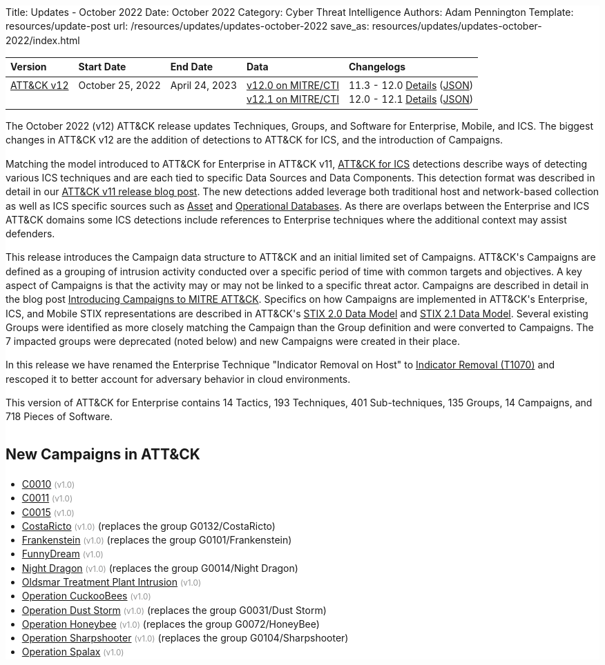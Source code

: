 Title: Updates - October 2022
Date: October 2022
Category: Cyber Threat Intelligence
Authors: Adam Pennington
Template: resources/update-post
url: /resources/updates/updates-october-2022
save_as: resources/updates/updates-october-2022/index.html

| Version | Start Date | End Date | Data | Changelogs |
|:--------|:-----------|:---------|:-----|:-----------|
| [ATT&CK v12](/versions/v12) | October 25, 2022 | April 24, 2023 | [v12.0 on MITRE/CTI](https://github.com/mitre/cti/releases/tag/ATT%26CK-v12.0)<br />[v12.1 on MITRE/CTI](https://github.com/mitre/cti/releases/tag/ATT%26CK-v12.1) | 11.3 - 12.0 [Details](/docs/changelogs/v11.3-v12.0/changelog-detailed.html) ([JSON](/docs/changelogs/v11.3-v12.0/changelog.json))<br />12.0 - 12.1 [Details](/docs/changelogs/v12.0-v12.1/changelog-detailed.html) ([JSON](/docs/changelogs/v12.0-v12.1/changelog.json)) |

The October 2022 (v12) ATT&CK release updates Techniques, Groups, and Software for Enterprise, Mobile, and ICS. The biggest changes in ATT&CK v12 are the addition of detections to ATT&CK for ICS, and the introduction of Campaigns.

Matching the model introduced to ATT&CK for Enterprise in ATT&CK v11, [ATT&CK for ICS](/matrices/ics/) detections describe ways of detecting various ICS techniques and are each tied to specific Data Sources and Data Components. This detection format was described in detail in our [ATT&CK v11 release blog post](https://medium.com/mitre-attack/attack-goes-to-v11-599a9112a025). The new detections added leverage both traditional host and network-based collection as well as ICS specific sources such as [Asset](/datasources/DS0039/) and [Operational Databases](/datasources/DS0040/). As there are overlaps between the Enterprise and ICS ATT&CK domains some ICS detections include references to Enterprise techniques where the additional context may assist defenders.

This release introduces the Campaign data structure to ATT&CK and an initial limited set of Campaigns. ATT&CK's Campaigns are defined as a grouping of intrusion activity conducted over a specific period of time with common targets and objectives. A key aspect of Campaigns is that the activity may or may not be linked to a specific threat actor. Campaigns are described in detail in the blog post [Introducing Campaigns to MITRE ATT&CK](https://medium.com/mitre-attack/introducing-attack-campaigns-6b15baa6cbb4). Specifics on how Campaigns are implemented in ATT&CK's Enterprise, ICS, and Mobile STIX representations are described in ATT&CK's [STIX 2.0 Data Model](https://github.com/mitre/cti/blob/master/USAGE.md#campaigns) and [STIX 2.1 Data Model](https://github.com/mitre-attack/attack-stix-data/blob/master/USAGE.md#campaigns). Several existing Groups were identified as more closely matching the Campaign than the Group definition and were converted to Campaigns. The 7 impacted groups were deprecated (noted below) and new Campaigns were created in their place.

In this release we have renamed the Enterprise Technique "Indicator Removal on Host" to [Indicator Removal (T1070)](/techniques/T1070) and rescoped it to better account for adversary behavior in cloud environments.

This version of ATT&CK for Enterprise contains 14 Tactics, 193 Techniques, 401 Sub-techniques, 135 Groups, 14 Campaigns, and 718 Pieces of Software.

## New Campaigns in ATT&CK

* [C0010](/campaigns/C0010) <small style="color:#929393">(v1.0)</small>
* [C0011](/campaigns/C0011) <small style="color:#929393">(v1.0)</small>
* [C0015](/campaigns/C0015) <small style="color:#929393">(v1.0)</small>
* [CostaRicto](/campaigns/C0004) <small style="color:#929393">(v1.0)</small> (replaces the group G0132/CostaRicto)
* [Frankenstein](/campaigns/C0001) <small style="color:#929393">(v1.0)</small> (replaces the group G0101/Frankenstein)
* [FunnyDream](/campaigns/C0007) <small style="color:#929393">(v1.0)</small>
* [Night Dragon](/campaigns/C0002) <small style="color:#929393">(v1.0)</small> (replaces the group G0014/Night Dragon)
* [Oldsmar Treatment Plant Intrusion](/campaigns/C0009) <small style="color:#929393">(v1.0)</small>
* [Operation CuckooBees](/campaigns/C0012) <small style="color:#929393">(v1.0)</small>
* [Operation Dust Storm](/campaigns/C0016) <small style="color:#929393">(v1.0)</small> (replaces the group G0031/Dust Storm)
* [Operation Honeybee](/campaigns/C0006) <small style="color:#929393">(v1.0)</small> (replaces the group G0072/HoneyBee)
* [Operation Sharpshooter](/campaigns/C0013) <small style="color:#929393">(v1.0)</small> (replaces the group G0104/Sharpshooter)
* [Operation Spalax](/campaigns/C0005) <small style="color:#929393">(v1.0)</small>